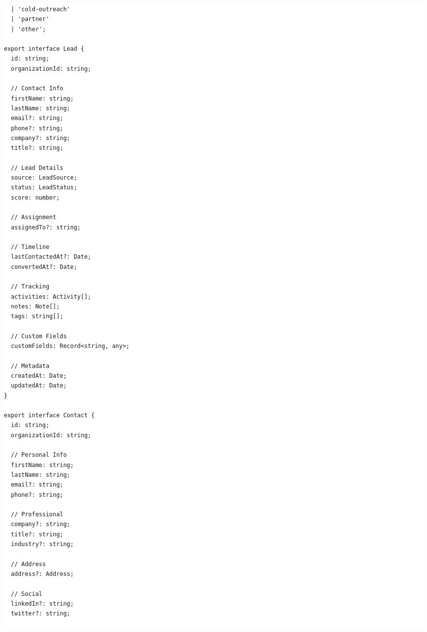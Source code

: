 ```
  | 'cold-outreach'
  | 'partner'
  | 'other';

export interface Lead {
  id: string;
  organizationId: string;
  
  // Contact Info
  firstName: string;
  lastName: string;
  email?: string;
  phone?: string;
  company?: string;
  title?: string;
  
  // Lead Details
  source: LeadSource;
  status: LeadStatus;
  score: number;
  
  // Assignment
  assignedTo?: string;
  
  // Timeline
  lastContactedAt?: Date;
  convertedAt?: Date;
  
  // Tracking
  activities: Activity[];
  notes: Note[];
  tags: string[];
  
  // Custom Fields
  customFields: Record<string, any>;
  
  // Metadata
  createdAt: Date;
  updatedAt: Date;
}

export interface Contact {
  id: string;
  organizationId: string;
  
  // Personal Info
  firstName: string;
  lastName: string;
  email?: string;
  phone?: string;
  
  // Professional
  company?: string;
  title?: string;
  industry?: string;
  
  // Address
  address?: Address;
  
  // Social
  linkedIn?: string;
  twitter?: string;
  
```